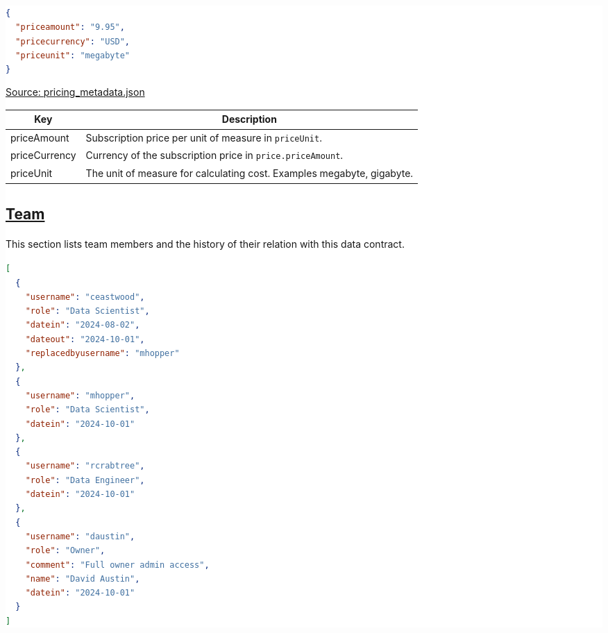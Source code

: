 ```json
{
  "priceamount": "9.95",
  "pricecurrency": "USD",
  "priceunit": "megabyte"
}
```
[Source: pricing_metadata.json](/notebooks/input_data/pricing_metadata_input/pricing_metadata.json)

<table>
<thead>
<tr>
<th>Key</th>
<th>Description</th>
</tr>
</thead>
<tbody>
<tr>
<td>priceAmount</td>
<td>Subscription price per unit of measure in <code>priceUnit</code>.</td>
</tr>
<tr>
<td>priceCurrency</td>
<td>Currency of the subscription price in <code>price.priceAmount</code>.</td>
</tr>
<tr>
<td>priceUnit</td>
<td>The unit of measure for calculating cost. Examples megabyte, gigabyte.</td>
</tr>
</tbody>
</table>

## <a href="https://bitol-io.github.io/open-data-contract-standard/latest/#team">Team</a>

This section lists team members and the history of their relation with this data contract.

```json
[
  {
    "username": "ceastwood",
    "role": "Data Scientist",
    "datein": "2024-08-02",
    "dateout": "2024-10-01",
    "replacedbyusername": "mhopper"
  },
  {
    "username": "mhopper",
    "role": "Data Scientist",
    "datein": "2024-10-01"
  },
  {
    "username": "rcrabtree",
    "role": "Data Engineer",
    "datein": "2024-10-01"
  },
  {
    "username": "daustin",
    "role": "Owner",
    "comment": "Full owner admin access",
    "name": "David Austin",
    "datein": "2024-10-01"
  }
]
```
